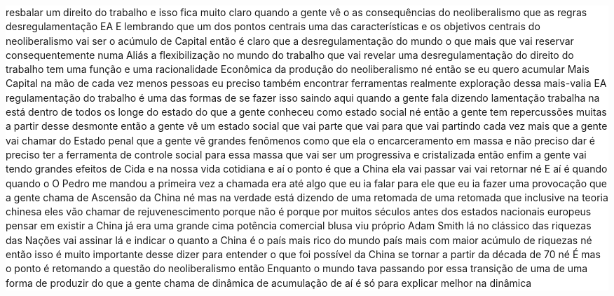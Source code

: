 resbalar um direito do trabalho e isso
fica muito claro quando a gente vê o as
consequências do neoliberalismo que as
regras desregulamentação EA E lembrando
que um dos pontos centrais uma das
características e os objetivos centrais
do neoliberalismo vai ser o acúmulo de
Capital então é claro que a
desregulamentação do mundo o que mais
que vai reservar consequentemente numa
Aliás a flexibilização no mundo do
trabalho que vai revelar uma
desregulamentação do direito do trabalho
tem uma função e uma racionalidade
Econômica da produção do neoliberalismo
né então se eu quero acumular Mais
Capital na mão de cada vez menos pessoas
eu preciso também encontrar ferramentas
realmente exploração dessa mais-valia EA
regulamentação do trabalho é uma das
formas de se fazer isso saindo aqui
quando a gente fala dizendo lamentação
trabalha na está dentro de todos os
longe do estado do que a gente conheceu
como estado social né então a gente tem
repercussões muitas a partir desse
desmonte então a gente vê um estado
social que vai parte que vai para que
vai partindo cada vez mais que a gente
vai chamar do Estado penal que a gente
vê grandes fenômenos como que ela o
encarceramento em massa e não preciso
dar é preciso ter a ferramenta de
controle social para essa massa que vai
ser um progressiva e cristalizada então
enfim a gente vai tendo grandes efeitos
de Cida e na nossa vida cotidiana e aí o
ponto é que a China ela vai passar vai
vai retornar né E aí é quando quando o O
Pedro me mandou a primeira vez a chamada
era até algo que eu ia falar para ele
que eu ia fazer uma provocação que a
gente chama de Ascensão da China né mas
na verdade está dizendo de uma retomada
de uma retomada que inclusive na teoria
chinesa eles vão chamar de
rejuvenescimento porque não é porque por
muitos séculos antes dos estados
nacionais europeus pensar em existir a
China já era uma grande cima potência
comercial blusa viu próprio Adam Smith
lá no clássico das riquezas das Nações
vai assinar lá e indicar o quanto a
China é o país mais rico do mundo país
mais com maior acúmulo de riquezas né
então isso é muito importante desse
dizer para entender o que foi possível
da China se tornar a partir da década de
70 né É mas o ponto é retomando a
questão do neoliberalismo então Enquanto
o mundo tava passando por essa transição
de uma de uma forma de produzir do que a
gente chama de dinâmica de acumulação de
aí é só para explicar melhor na dinâmica